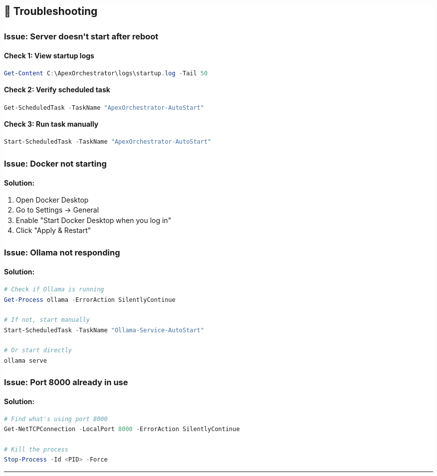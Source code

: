 
## 🔧 Troubleshooting

### Issue: Server doesn't start after reboot

**Check 1: View startup logs**
```powershell
Get-Content C:\ApexOrchestrator\logs\startup.log -Tail 50
```

**Check 2: Verify scheduled task**
```powershell
Get-ScheduledTask -TaskName "ApexOrchestrator-AutoStart"
```

**Check 3: Run task manually**
```powershell
Start-ScheduledTask -TaskName "ApexOrchestrator-AutoStart"
```

### Issue: Docker not starting

**Solution:**
1. Open Docker Desktop
2. Go to Settings → General
3. Enable "Start Docker Desktop when you log in"
4. Click "Apply & Restart"

### Issue: Ollama not responding

**Solution:**
```powershell
# Check if Ollama is running
Get-Process ollama -ErrorAction SilentlyContinue

# If not, start manually
Start-ScheduledTask -TaskName "Ollama-Service-AutoStart"

# Or start directly
ollama serve
```

### Issue: Port 8000 already in use

**Solution:**
```powershell
# Find what's using port 8000
Get-NetTCPConnection -LocalPort 8000 -ErrorAction SilentlyContinue

# Kill the process
Stop-Process -Id <PID> -Force
```

---
